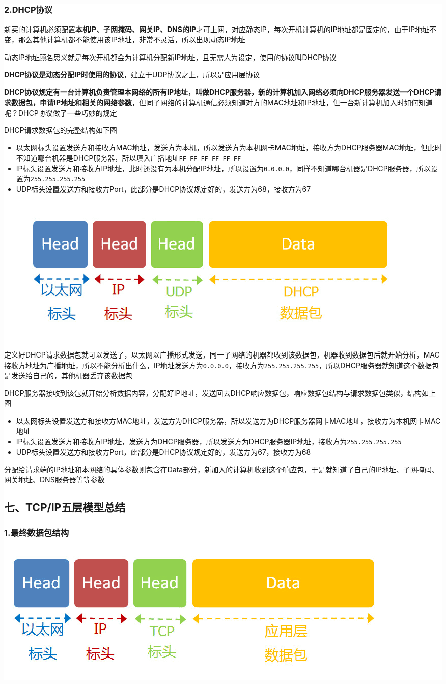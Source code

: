 ### 2.DHCP协议

新买的计算机必须配置**本机IP、子网掩码、网关IP、DNS的IP**才可上网，对应静态IP，每次开机计算机的IP地址都是固定的，由于IP地址不变，那么其他计算机都不能使用该IP地址，非常不灵活，所以出现动态IP地址

动态IP地址顾名思义就是每次开机都会为计算机分配新IP地址，且无需人为设定，使用的协议叫DHCP协议

**DHCP协议是动态分配IP时使用的协议**，建立于UDP协议之上，所以是应用层协议

**DHCP协议规定有一台计算机负责管理本网络的所有IP地址，叫做DHCP服务器，新的计算机加入网络必须向DHCP服务器发送一个DHCP请求数据包，申请IP地址和相关的网络参数**，但同子网络的计算机通信必须知道对方的MAC地址和IP地址，但一台新计算机加入时如何知道呢？DHCP协议做了一些巧妙的规定

DHCP请求数据包的完整结构如下图

* 以太网标头设置发送方和接收方MAC地址，发送方为本机，所以发送方为本机网卡MAC地址，接收方为DHCP服务器MAC地址，但此时不知道哪台机器是DHCP服务器，所以填入广播地址`FF-FF-FF-FF-FF-FF`
* IP标头设置发送方和接收方IP地址，此时还没有为本机分配IP地址，所以设置为`0.0.0.0`，同样不知道哪台机器是DHCP服务器，所以设置为`255.255.255.255`
* UDP标头设置发送方和接收方Port，此部分是DHCP协议规定好的，发送方为68，接收方为67

![img](assets/bg2012061102.png)

定义好DHCP请求数据包就可以发送了，以太网以广播形式发送，同一子网络的机器都收到该数据包，机器收到数据包后就开始分析，MAC接收方地址为广播地址，所以不能分析出什么，IP地址发送方为`0.0.0.0`，接收方为`255.255.255.255`，所以DHCP服务器就知道这个数据包是发送给自己的，其他机器丢弃该数据包

DHCP服务器接收到该包就开始分析数据内容，分配好IP地址，发送回去DHCP响应数据包，响应数据包结构与请求数据包类似，结构如上图

- 以太网标头设置发送方和接收方MAC地址，发送方为DHCP服务器，所以发送方为DHCP服务器网卡MAC地址，接收方为本机网卡MAC地址
- IP标头设置发送方和接收方IP地址，发送方为DHCP服务器，所以发送方为DHCP服务器IP地址，接收方为`255.255.255.255`
- UDP标头设置发送方和接收方Port，此部分是DHCP协议规定好的，发送方为67，接收方为68

分配给请求端的IP地址和本网络的具体参数则包含在Data部分，新加入的计算机收到这个响应包，于是就知道了自己的IP地址、子网掩码、网关地址、DNS服务器等等参数

## 七、TCP/IP五层模型总结

### 1.最终数据包结构

![img](assets/bg2012052913.png)
